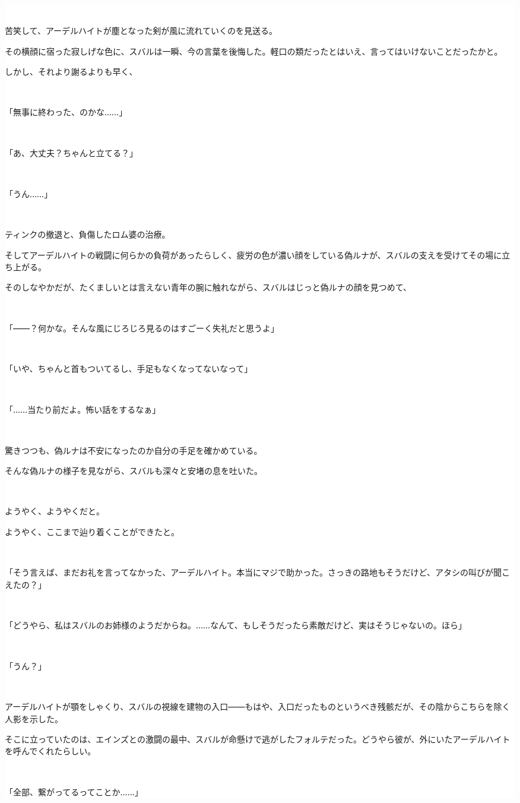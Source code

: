 　

苦笑して、アーデルハイトが塵となった剣が風に流れていくのを見送る。

その横顔に宿った寂しげな色に、スバルは一瞬、今の言葉を後悔した。軽口の類だったとはいえ、言ってはいけないことだったかと。

しかし、それより謝るよりも早く、

　

「無事に終わった、のかな……」

　

「あ、大丈夫？ちゃんと立てる？」

　

「うん……」

　

ティンクの撤退と、負傷したロム婆の治療。

そしてアーデルハイトの戦闘に何らかの負荷があったらしく、疲労の色が濃い顔をしている偽ルナが、スバルの支えを受けてその場に立ち上がる。

そのしなやかだが、たくましいとは言えない青年の腕に触れながら、スバルはじっと偽ルナの顔を見つめて、

　

「――？何かな。そんな風にじろじろ見るのはすごーく失礼だと思うよ」

　

「いや、ちゃんと首もついてるし、手足もなくなってないなって」

　

「……当たり前だよ。怖い話をするなぁ」

　

驚きつつも、偽ルナは不安になったのか自分の手足を確かめている。

そんな偽ルナの様子を見ながら、スバルも深々と安堵の息を吐いた。

　

ようやく、ようやくだと。

ようやく、ここまで辿り着くことができたと。

　

「そう言えば、まだお礼を言ってなかった、アーデルハイト。本当にマジで助かった。さっきの路地もそうだけど、アタシの叫びが聞こえたの？」

　

「どうやら、私はスバルのお姉様のようだからね。……なんて、もしそうだったら素敵だけど、実はそうじゃないの。ほら」

　

「うん？」

　

アーデルハイトが顎をしゃくり、スバルの視線を建物の入口――もはや、入口だったものというべき残骸だが、その陰からこちらを除く人影を示した。

そこに立っていたのは、エインズとの激闘の最中、スバルが命懸けで逃がしたフォルテだった。どうやら彼が、外にいたアーデルハイトを呼んでくれたらしい。

　

「全部、繋がってるってことか……」
